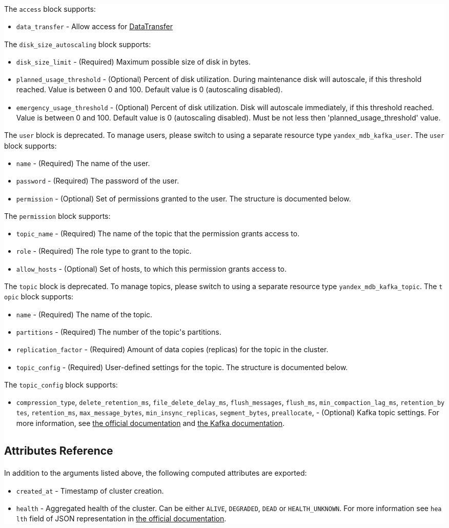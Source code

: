 The `access` block supports:

* `data_transfer` - Allow access for [DataTransfer](https://yandex.cloud/services/data-transfer)

The `disk_size_autoscaling` block supports:

* `disk_size_limit` - (Required) Maximum possible size of disk in bytes.

* `planned_usage_threshold` - (Optional) Percent of disk utilization. During maintenance disk will autoscale, if this threshold reached. Value is between 0 and 100. Default value is 0 (autoscaling disabled).

* `emergency_usage_threshold` - (Optional) Percent of disk utilization. Disk will autoscale immediately, if this threshold reached. Value is between 0 and 100. Default value is 0 (autoscaling disabled). Must be not less then 'planned_usage_threshold' value.

The `user` block is deprecated. To manage users, please switch to using a separate resource type `yandex_mdb_kafka_user`. The `user` block supports:

* `name` - (Required) The name of the user.

* `password` - (Required) The password of the user.

* `permission` - (Optional) Set of permissions granted to the user. The structure is documented below.

The `permission` block supports:

* `topic_name` - (Required) The name of the topic that the permission grants access to.

* `role` - (Required) The role type to grant to the topic.

* `allow_hosts` - (Optional) Set of hosts, to which this permission grants access to.

The `topic` block is deprecated. To manage topics, please switch to using a separate resource type `yandex_mdb_kafka_topic`. The `topic` block supports:

* `name` - (Required) The name of the topic.

* `partitions` - (Required) The number of the topic's partitions.

* `replication_factor` - (Required) Amount of data copies (replicas) for the topic in the cluster.

* `topic_config` - (Required) User-defined settings for the topic. The structure is documented below.

The `topic_config` block supports:

* `compression_type`, `delete_retention_ms`, `file_delete_delay_ms`, `flush_messages`, `flush_ms`, `min_compaction_lag_ms`, `retention_bytes`, `retention_ms`, `max_message_bytes`, `min_insync_replicas`, `segment_bytes`, `preallocate`, - (Optional) Kafka topic settings. For more information, see [the official documentation](https://yandex.cloud/docs/managed-kafka/operations/cluster-topics#update-topic) and [the Kafka documentation](https://kafka.apache.org/documentation/#configuration).

## Attributes Reference

In addition to the arguments listed above, the following computed attributes are exported:

* `created_at` - Timestamp of cluster creation.

* `health` - Aggregated health of the cluster. Can be either `ALIVE`, `DEGRADED`, `DEAD` or `HEALTH_UNKNOWN`. For more information see `health` field of JSON representation in [the official documentation](https://yandex.cloud/docs/managed-kafka/api-ref/Cluster/).
